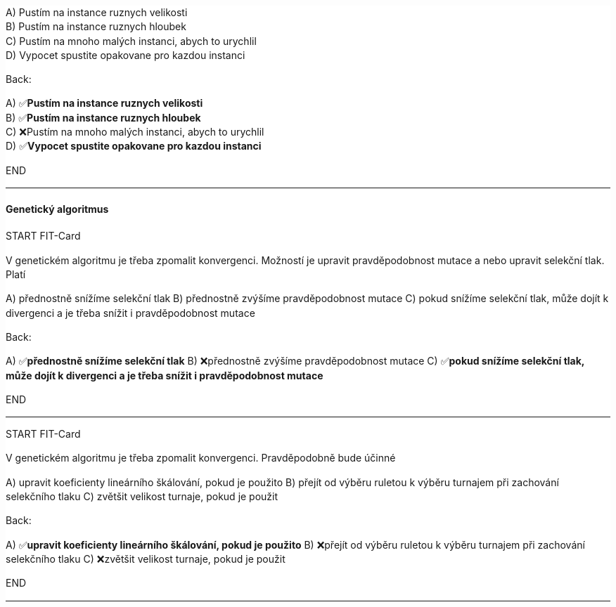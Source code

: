 A) Pustím na instance ruznych velikosti  
B) Pustím na instance ruznych hloubek  
C) Pustím na mnoho malých instanci, abych to urychlil  
D) Vypocet spustite opakovane pro kazdou instanci

Back:

A) ✅**Pustím na instance ruznych velikosti**  
B) ✅**Pustím na instance ruznych hloubek**  
C) ❌Pustím na mnoho malých instanci, abych to urychlil  
D) ✅**Vypocet spustite opakovane pro kazdou instanci**


END

---

#### Genetický algoritmus

START
FIT-Card

V genetickém algoritmu je třeba zpomalit konvergenci. Možností je upravit pravděpodobnost mutace a nebo upravit selekční tlak. Platí

A) přednostně snížíme selekční tlak
B) přednostně zvýšíme pravděpodobnost mutace
C) pokud snížíme selekční tlak, může dojít k divergenci a je třeba snížit i pravděpodobnost mutace

Back:

A) ✅**přednostně snížíme selekční tlak**
B) ❌přednostně zvýšíme pravděpodobnost mutace
C) ✅**pokud snížíme selekční tlak, může dojít k divergenci a je třeba snížit i pravděpodobnost mutace**


END

---

START
FIT-Card

V genetickém algoritmu je třeba zpomalit konvergenci. Pravděpodobně bude účinné

A) upravit koeficienty lineárního škálování, pokud je použito
B) přejít od výběru ruletou k výběru turnajem při zachování selekčního tlaku
C) zvětšit velikost turnaje, pokud je použit

Back:

A) ✅**upravit koeficienty lineárního škálování, pokud je použito**
B) ❌přejít od výběru ruletou k výběru turnajem při zachování selekčního tlaku
C) ❌zvětšit velikost turnaje, pokud je použit


END

---

